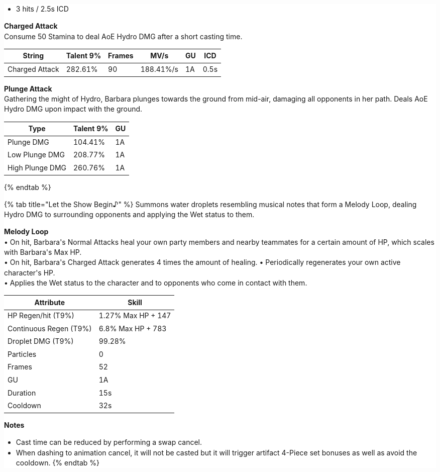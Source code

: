 * 3 hits / 2.5s ICD

**Charged Attack**\
Consume 50 Stamina to deal AoE Hydro DMG after a short casting time.

| String         | Talent 9% | Frames | MV/s      | GU | ICD  |
| -------------- | --------- | ------ | --------- | -- | ---- |
| Charged Attack | 282.61%   | 90     | 188.41%/s | 1A | 0.5s |

**Plunge Attack**\
Gathering the might of Hydro, Barbara plunges towards the ground from mid-air, damaging all opponents in her path. Deals AoE Hydro DMG upon impact with the ground.

| Type            | Talent 9% | GU |
| --------------- | --------- | -- |
| Plunge DMG      | 104.41%   | 1A |
| Low Plunge DMG  | 208.77%   | 1A |
| High Plunge DMG | 260.76%   | 1A |
{% endtab %}

{% tab title="Let the Show Begin♪" %}
Summons water droplets resembling musical notes that form a Melody Loop, dealing Hydro DMG to surrounding opponents and applying the Wet status to them.

**Melody Loop**\
• On hit, Barbara's Normal Attacks heal your own party members and nearby teammates for a certain amount of HP, which scales with Barbara's Max HP.\
• On hit, Barbara's Charged Attack generates 4 times the amount of healing. • Periodically regenerates your own active character's HP.\
• Applies the Wet status to the character and to opponents who come in contact with them.

| Attribute              | Skill              |
| ---------------------- | ------------------ |
| HP Regen/hit (T9%)     | 1.27% Max HP + 147 |
| Continuous Regen (T9%) | 6.8% Max HP + 783  |
| Droplet DMG (T9%)      | 99.28%             |
| Particles              | 0                  |
| Frames                 | 52                 |
| GU                     | 1A                 |
| Duration               | 15s                |
| Cooldown               | 32s                |

**Notes**

* Cast time can be reduced by performing a swap cancel.
* When dashing to animation cancel, it will not be casted but it will trigger artifact 4-Piece set bonuses as well as avoid the cooldown.
{% endtab %}
